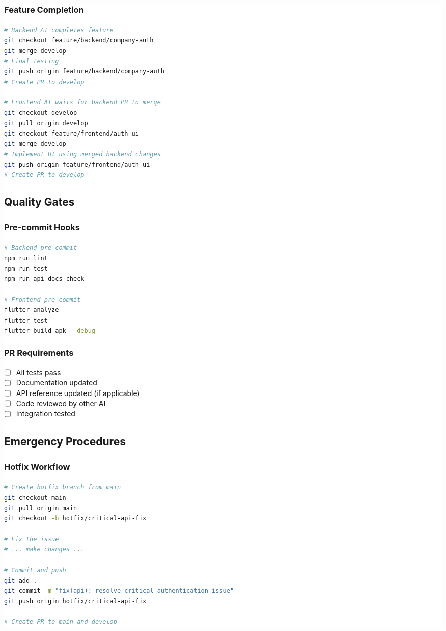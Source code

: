 ### **Feature Completion**
```bash
# Backend AI completes feature
git checkout feature/backend/company-auth
git merge develop
# Final testing
git push origin feature/backend/company-auth
# Create PR to develop

# Frontend AI waits for backend PR to merge
git checkout develop
git pull origin develop
git checkout feature/frontend/auth-ui
git merge develop
# Implement UI using merged backend changes
git push origin feature/frontend/auth-ui
# Create PR to develop
```

## Quality Gates

### **Pre-commit Hooks**
```bash
# Backend pre-commit
npm run lint
npm run test
npm run api-docs-check

# Frontend pre-commit
flutter analyze
flutter test
flutter build apk --debug
```

### **PR Requirements**
- [ ] All tests pass
- [ ] Documentation updated
- [ ] API reference updated (if applicable)
- [ ] Code reviewed by other AI
- [ ] Integration tested

## Emergency Procedures

### **Hotfix Workflow**
```bash
# Create hotfix branch from main
git checkout main
git pull origin main
git checkout -b hotfix/critical-api-fix

# Fix the issue
# ... make changes ...

# Commit and push
git add .
git commit -m "fix(api): resolve critical authentication issue"
git push origin hotfix/critical-api-fix

# Create PR to main and develop
```
